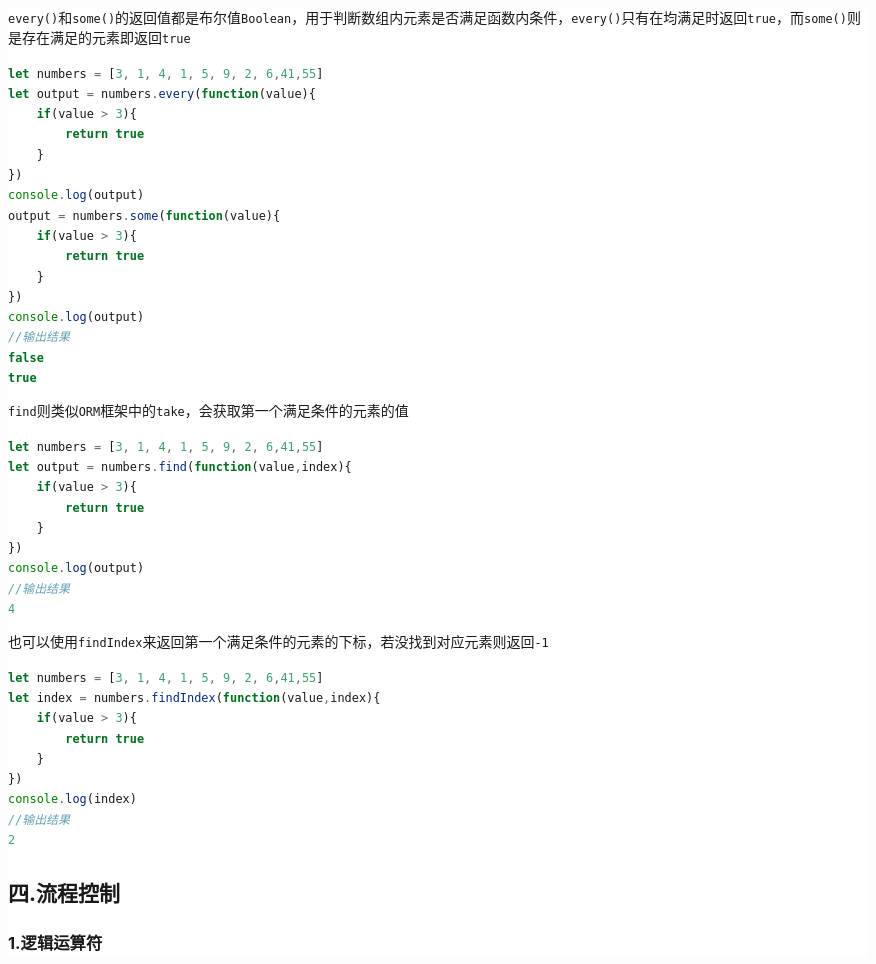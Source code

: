 `every()`和`some()`的返回值都是布尔值`Boolean`，用于判断数组内元素是否满足函数内条件，`every()`只有在均满足时返回`true`，而`some()`则是存在满足的元素即返回`true`

```javascript
let numbers = [3, 1, 4, 1, 5, 9, 2, 6,41,55]
let output = numbers.every(function(value){
    if(value > 3){
        return true
    }
})
console.log(output)
output = numbers.some(function(value){
    if(value > 3){
        return true
    }
})
console.log(output)
//输出结果
false
true
```

`find`则类似`ORM`框架中的`take`，会获取第一个满足条件的元素的值

```javascript
let numbers = [3, 1, 4, 1, 5, 9, 2, 6,41,55]
let output = numbers.find(function(value,index){
    if(value > 3){
        return true
    }
})
console.log(output)
//输出结果
4
```

也可以使用`findIndex`来返回第一个满足条件的元素的下标，若没找到对应元素则返回`-1`

```javascript
let numbers = [3, 1, 4, 1, 5, 9, 2, 6,41,55]
let index = numbers.findIndex(function(value,index){
    if(value > 3){
        return true
    }
})
console.log(index)
//输出结果
2
```

## 四.流程控制

### 1.逻辑运算符
